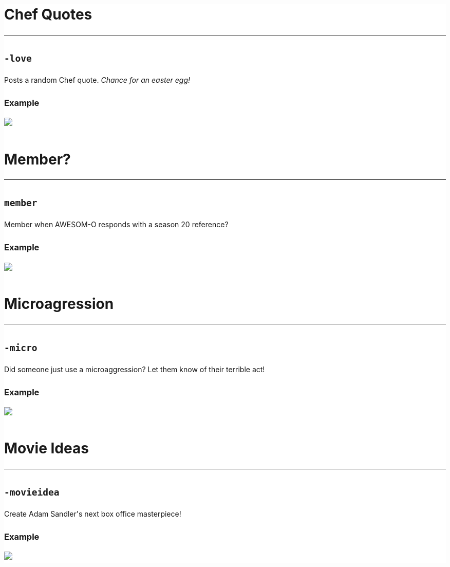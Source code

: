 
# Chef Quotes

***

## `-love`

Posts a random Chef quote. *Chance for an easter egg!*

### Example
![](https://cdn.discordapp.com/attachments/450644412914073600/535868139620007947/unknown.png)

# Member?

***

## `member`

Member when AWESOM-O responds with a season 20 reference?

### Example
![](https://cdn.discordapp.com/attachments/450644412914073600/535868975783870494/unknown.png)

# Microagression

***

## `-micro`

Did someone just use a microaggression? Let them know of their terrible act!

### Example
![](https://cdn.discordapp.com/attachments/450644412914073600/535870739337969664/unknown.png)

# Movie Ideas

***

## `-movieidea`

Create Adam Sandler's next box office masterpiece!

### Example
![](https://cdn.discordapp.com/attachments/450644412914073600/535876205576978432/unknown.png)
